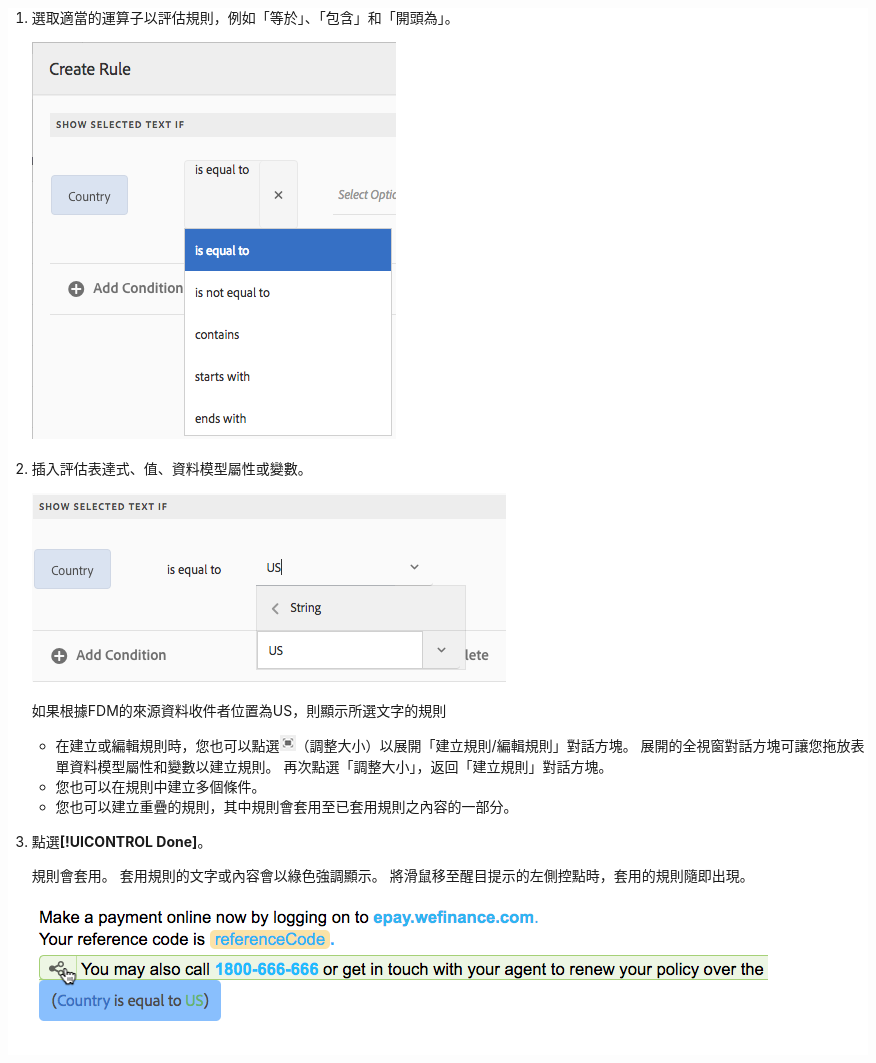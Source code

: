 1. 選取適當的運算子以評估規則，例如「等於」、「包含」和「開頭為」。

   ![ruleeditorfdm-1](assets/ruleeditorfdm-1.png)

1. 插入評估表達式、值、資料模型屬性或變數。

   ![如果根據FDM的來源資料收件者位置為US，則顯示所選文字的規則](assets/ruleeditorfdm-1-1.png)

   如果根據FDM的來源資料收件者位置為US，則顯示所選文字的規則

   * 在建立或編輯規則時，您也可以點選![icon_resize](assets/icon_resize.png)（調整大小）以展開「建立規則/編輯規則」對話方塊。 展開的全視窗對話方塊可讓您拖放表單資料模型屬性和變數以建立規則。 再次點選「調整大小」，返回「建立規則」對話方塊。
   * 您也可以在規則中建立多個條件。
   * 您也可以建立重疊的規則，其中規則會套用至已套用規則之內容的一部分。

1. 點選&#x200B;**[!UICONTROL Done]**。

   規則會套用。 套用規則的文字或內容會以綠色強調顯示。 將滑鼠移至醒目提示的左側控點時，套用的規則隨即出現。

   ![appliedruletext](assets/appliedruletext.png)
